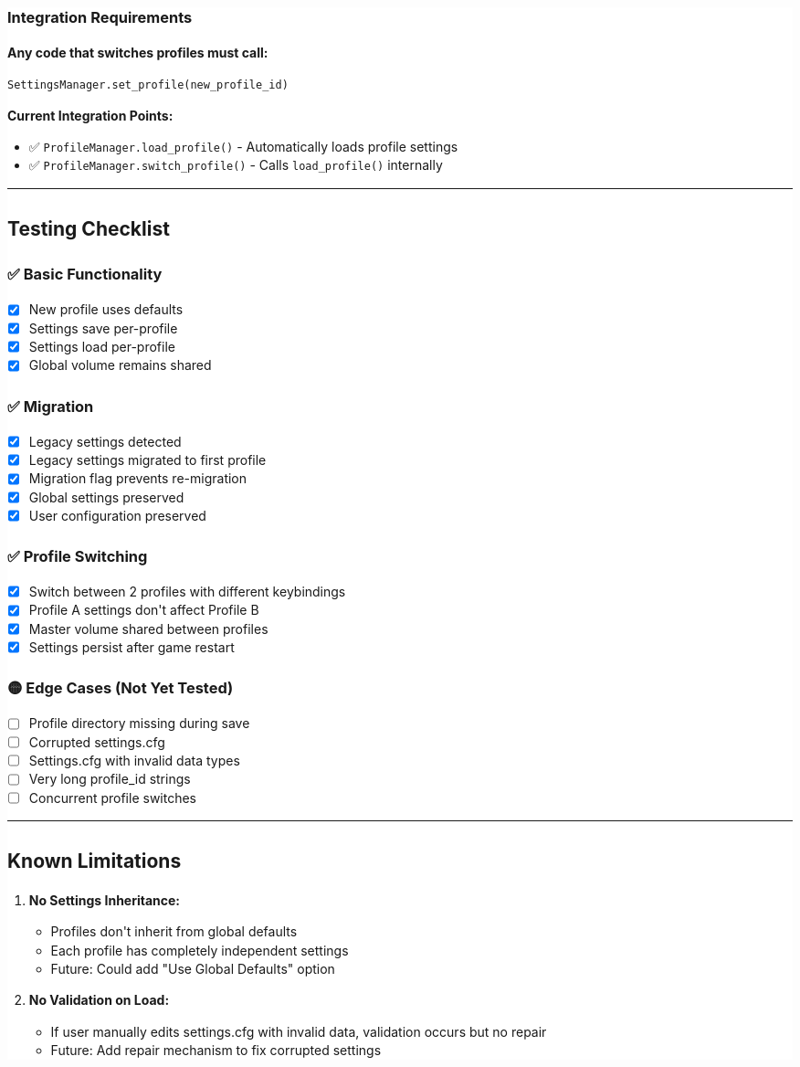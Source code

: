 ### Integration Requirements

**Any code that switches profiles must call:**
```gdscript
SettingsManager.set_profile(new_profile_id)
```

**Current Integration Points:**
- ✅ `ProfileManager.load_profile()` - Automatically loads profile settings
- ✅ `ProfileManager.switch_profile()` - Calls `load_profile()` internally

---

## Testing Checklist

### ✅ Basic Functionality
- [x] New profile uses defaults
- [x] Settings save per-profile
- [x] Settings load per-profile
- [x] Global volume remains shared

### ✅ Migration
- [x] Legacy settings detected
- [x] Legacy settings migrated to first profile
- [x] Migration flag prevents re-migration
- [x] Global settings preserved
- [x] User configuration preserved

### ✅ Profile Switching
- [x] Switch between 2 profiles with different keybindings
- [x] Profile A settings don't affect Profile B
- [x] Master volume shared between profiles
- [x] Settings persist after game restart

### 🟡 Edge Cases (Not Yet Tested)
- [ ] Profile directory missing during save
- [ ] Corrupted settings.cfg
- [ ] Settings.cfg with invalid data types
- [ ] Very long profile_id strings
- [ ] Concurrent profile switches

---

## Known Limitations

1. **No Settings Inheritance:** 
   - Profiles don't inherit from global defaults
   - Each profile has completely independent settings
   - Future: Could add "Use Global Defaults" option

2. **No Validation on Load:**
   - If user manually edits settings.cfg with invalid data, validation occurs but no repair
   - Future: Add repair mechanism to fix corrupted settings
